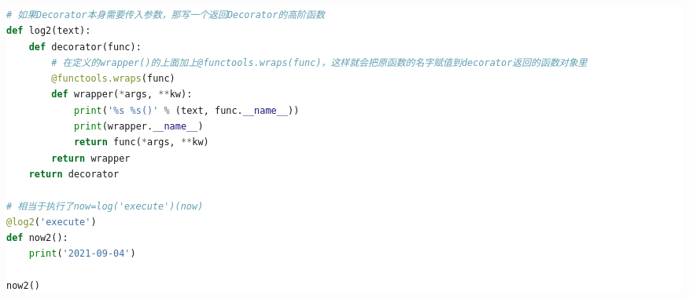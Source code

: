 ```python
# 如果Decorator本身需要传入参数，那写一个返回Decorator的高阶函数
def log2(text):
    def decorator(func):
        # 在定义的wrapper()的上面加上@functools.wraps(func)，这样就会把原函数的名字赋值到decorator返回的函数对象里
        @functools.wraps(func)
        def wrapper(*args, **kw):
            print('%s %s()' % (text, func.__name__))
            print(wrapper.__name__)
            return func(*args, **kw)
        return wrapper
    return decorator

# 相当于执行了now=log('execute')(now)
@log2('execute')
def now2():
    print('2021-09-04')

now2()
```
